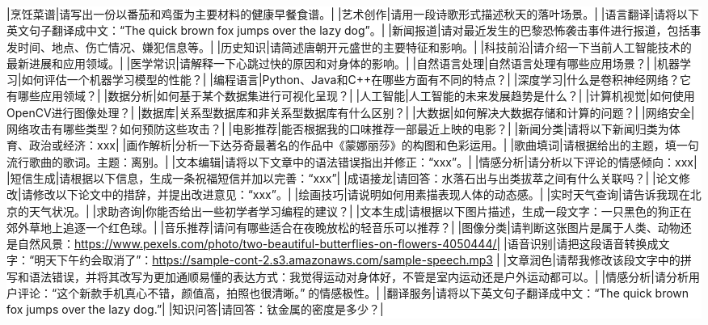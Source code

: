 |烹饪菜谱|请写出一份以番茄和鸡蛋为主要材料的健康早餐食谱。|
|艺术创作|请用一段诗歌形式描述秋天的落叶场景。|
|语言翻译|请将以下英文句子翻译成中文：“The quick brown fox jumps over the lazy dog”。|
|新闻报道|请对最近发生的巴黎恐怖袭击事件进行报道，包括事发时间、地点、伤亡情况、嫌犯信息等。|
|历史知识|请简述唐朝开元盛世的主要特征和影响。|
|科技前沿|请介绍一下当前人工智能技术的最新进展和应用领域。|
|医学常识|请解释一下心跳过快的原因和对身体的影响。|
|自然语言处理|自然语言处理有哪些应用场景？|
|机器学习|如何评估一个机器学习模型的性能？|
|编程语言|Python、Java和C++在哪些方面有不同的特点？|
|深度学习|什么是卷积神经网络？它有哪些应用领域？|
|数据分析|如何基于某个数据集进行可视化呈现？|
|人工智能|人工智能的未来发展趋势是什么？|
|计算机视觉|如何使用OpenCV进行图像处理？|
|数据库|关系型数据库和非关系型数据库有什么区别？|
|大数据|如何解决大数据存储和计算的问题？|
|网络安全|网络攻击有哪些类型？如何预防这些攻击？|
|电影推荐|能否根据我的口味推荐一部最近上映的电影？|
|新闻分类|请将以下新闻归类为体育、政治或经济：xxx|
|画作解析|分析一下达芬奇最著名的作品中《蒙娜丽莎》的构图和色彩运用。|
|歌曲填词|请根据给出的主题，填一句流行歌曲的歌词。主题：离别。|
|文本编辑|请将以下文章中的语法错误指出并修正：“xxx”。|
|情感分析|请分析以下评论的情感倾向：xxx|
|短信生成|请根据以下信息，生成一条祝福短信并加以完善：“xxx”|
|成语接龙|请回答：水落石出与出类拔萃之间有什么关联吗？|
|论文修改|请修改以下论文中的措辞，并提出改进意见：“xxx”。|
|绘画技巧|请说明如何用素描表现人体的动态感。|
|实时天气查询|请告诉我现在北京的天气状况。|
|求助咨询|你能否给出一些初学者学习编程的建议？|
|文本生成|请根据以下图片描述，生成一段文字：一只黑色的狗正在郊外草地上追逐一个红色球。|
|音乐推荐|请问有哪些适合在夜晚放松的轻音乐可以推荐？|
|图像分类|请判断这张图片是属于人类、动物还是自然风景：https://www.pexels.com/photo/two-beautiful-butterflies-on-flowers-4050444/|
|语音识别|请把这段语音转换成文字：“明天下午约会取消了”：https://sample-cont-2.s3.amazonaws.com/sample-speech.mp3 |
|文章润色|请帮我修改该段文字中的拼写和语法错误，并将其改写为更加通顺易懂的表达方式：我觉得运动对身体好，不管是室内运动还是户外运动都可以。|
|情感分析|请分析用户评论：“这个新款手机真心不错，颜值高，拍照也很清晰。” 的情感极性。|
|翻译服务|请将以下英文句子翻译成中文：“The quick brown fox jumps over the lazy dog.”|
|知识问答|请回答：钛金属的密度是多少？|
